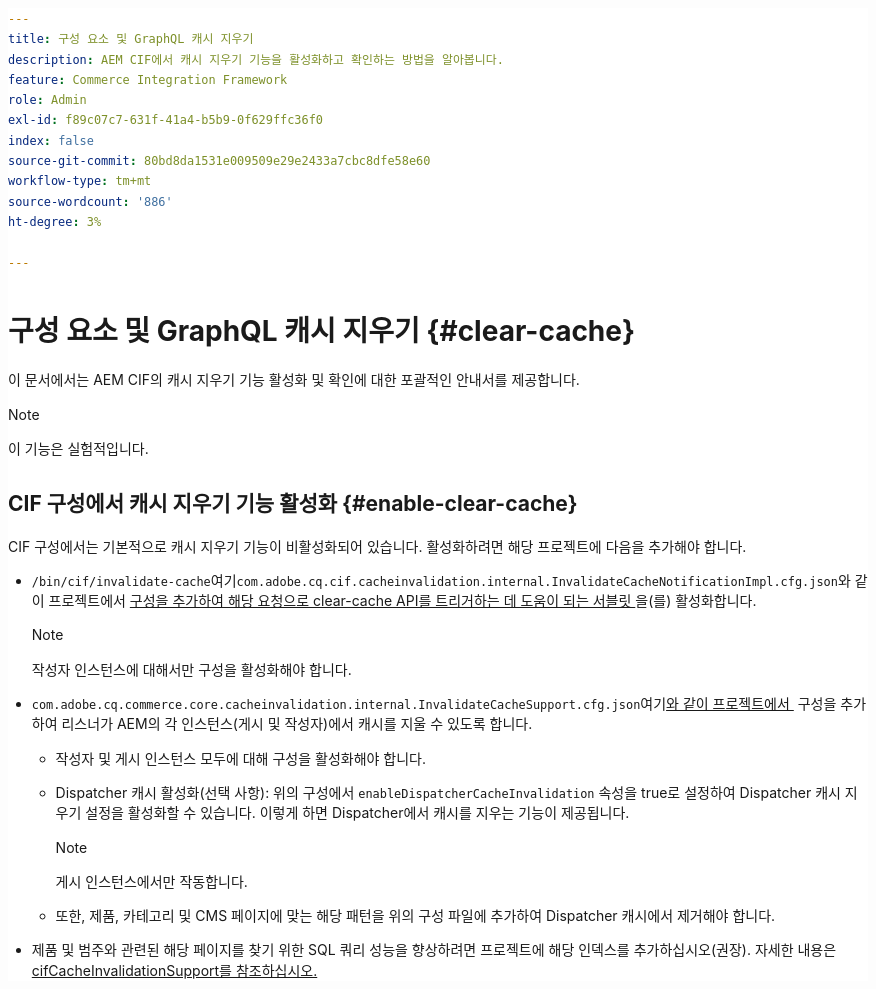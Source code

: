 ```yaml
---
title: 구성 요소 및 GraphQL 캐시 지우기
description: AEM CIF에서 캐시 지우기 기능을 활성화하고 확인하는 방법을 알아봅니다.
feature: Commerce Integration Framework
role: Admin
exl-id: f89c07c7-631f-41a4-b5b9-0f629ffc36f0
index: false
source-git-commit: 80bd8da1531e009509e29e2433a7cbc8dfe58e60
workflow-type: tm+mt
source-wordcount: '886'
ht-degree: 3%

---
```



# 구성 요소 및 GraphQL 캐시 지우기 {#clear-cache}

이 문서에서는 AEM CIF의 캐시 지우기 기능 활성화 및 확인에 대한 포괄적인 안내서를 제공합니다.

>[!NOTE]
>
> 이 기능은 실험적입니다.

## CIF 구성에서 캐시 지우기 기능 활성화 {#enable-clear-cache}

CIF 구성에서는 기본적으로 캐시 지우기 기능이 비활성화되어 있습니다. 활성화하려면 해당 프로젝트에 다음을 추가해야 합니다.

* `/bin/cif/invalidate-cache`여기`com.adobe.cq.cif.cacheinvalidation.internal.InvalidateCacheNotificationImpl.cfg.json`와 같이 프로젝트에서 [&#x200B; 구성을 추가하여 해당 요청으로 clear-cache API를 트리거하는 데 도움이 되는 서블릿 &#x200B;](https://github.com/adobe/aem-cif-guides-venia/blob/main/ui.config/src/main/content/jcr_root/apps/venia/osgiconfig/config.author/com.adobe.cq.cif.cacheinvalidation.internal.InvalidateCacheNotificationImpl.cfg.json)을(를) 활성화합니다.

  >[!NOTE]
  >
  > 작성자 인스턴스에 대해서만 구성을 활성화해야 합니다.

* `com.adobe.cq.commerce.core.cacheinvalidation.internal.InvalidateCacheSupport.cfg.json`여기[와 같이 프로젝트에서 &#x200B;](https://github.com/adobe/aem-cif-guides-venia/blob/main/ui.config/src/main/content/jcr_root/apps/venia/osgiconfig/config/com.adobe.cq.commerce.core.cacheinvalidation.internal.InvalidateCacheSupport.cfg.json) 구성을 추가하여 리스너가 AEM의 각 인스턴스(게시 및 작성자)에서 캐시를 지울 수 있도록 합니다.
   * 작성자 및 게시 인스턴스 모두에 대해 구성을 활성화해야 합니다.
   * Dispatcher 캐시 활성화(선택 사항): 위의 구성에서 `enableDispatcherCacheInvalidation` 속성을 true로 설정하여 Dispatcher 캐시 지우기 설정을 활성화할 수 있습니다. 이렇게 하면 Dispatcher에서 캐시를 지우는 기능이 제공됩니다.

     >[!NOTE]
     >
     > 게시 인스턴스에서만 작동합니다.

   * 또한, 제품, 카테고리 및 CMS 페이지에 맞는 해당 패턴을 위의 구성 파일에 추가하여 Dispatcher 캐시에서 제거해야 합니다.

* 제품 및 범주와 관련된 해당 페이지를 찾기 위한 SQL 쿼리 성능을 향상하려면 프로젝트에 해당 인덱스를 추가하십시오(권장). 자세한 내용은 [cifCacheInvalidationSupport를 참조하십시오.](https://github.com/adobe/aem-cif-guides-venia/blob/main/ui.apps/src/main/content/jcr_root/_oak_index/cifCacheInvalidationSupport/.content.xml)
